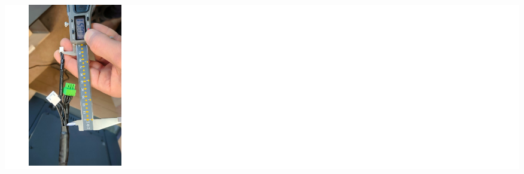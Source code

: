 <figure><img src="../../../.gitbook/assets/Screenshot 2024-04-24 100700.png" alt="" width="155"><figcaption></figcaption></figure>